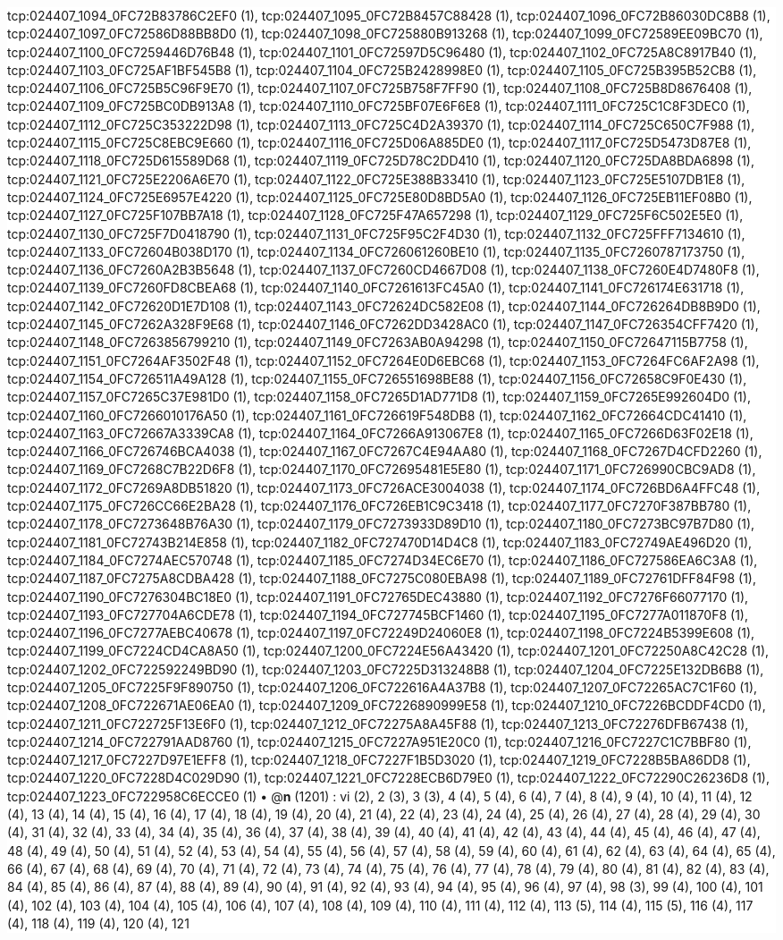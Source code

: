 tcp:024407_1094_0FC72B83786C2EF0 (1), tcp:024407_1095_0FC72B8457C88428 (1), tcp:024407_1096_0FC72B86030DC8B8 (1), tcp:024407_1097_0FC72586D88BB8D0 (1), tcp:024407_1098_0FC725880B913268 (1), tcp:024407_1099_0FC72589EE09BC70 (1), tcp:024407_1100_0FC7259446D76B48 (1), tcp:024407_1101_0FC72597D5C96480 (1), tcp:024407_1102_0FC725A8C8917B40 (1), tcp:024407_1103_0FC725AF1BF545B8 (1), tcp:024407_1104_0FC725B2428998E0 (1), tcp:024407_1105_0FC725B395B52CB8 (1), tcp:024407_1106_0FC725B5C96F9E70 (1), tcp:024407_1107_0FC725B758F7FF90 (1), tcp:024407_1108_0FC725B8D8676408 (1), tcp:024407_1109_0FC725BC0DB913A8 (1), tcp:024407_1110_0FC725BF07E6F6E8 (1), tcp:024407_1111_0FC725C1C8F3DEC0 (1), tcp:024407_1112_0FC725C353222D98 (1), tcp:024407_1113_0FC725C4D2A39370 (1), tcp:024407_1114_0FC725C650C7F988 (1), tcp:024407_1115_0FC725C8EBC9E660 (1), tcp:024407_1116_0FC725D06A885DE0 (1), tcp:024407_1117_0FC725D5473D87E8 (1), tcp:024407_1118_0FC725D615589D68 (1), tcp:024407_1119_0FC725D78C2DD410 (1), tcp:024407_1120_0FC725DA8BDA6898 (1), tcp:024407_1121_0FC725E2206A6E70 (1), tcp:024407_1122_0FC725E388B33410 (1), tcp:024407_1123_0FC725E5107DB1E8 (1), tcp:024407_1124_0FC725E6957E4220 (1), tcp:024407_1125_0FC725E80D8BD5A0 (1), tcp:024407_1126_0FC725EB11EF08B0 (1), tcp:024407_1127_0FC725F107BB7A18 (1), tcp:024407_1128_0FC725F47A657298 (1), tcp:024407_1129_0FC725F6C502E5E0 (1), tcp:024407_1130_0FC725F7D0418790 (1), tcp:024407_1131_0FC725F95C2F4D30 (1), tcp:024407_1132_0FC725FFF7134610 (1), tcp:024407_1133_0FC72604B038D170 (1), tcp:024407_1134_0FC726061260BE10 (1), tcp:024407_1135_0FC7260787173750 (1), tcp:024407_1136_0FC7260A2B3B5648 (1), tcp:024407_1137_0FC7260CD4667D08 (1), tcp:024407_1138_0FC7260E4D7480F8 (1), tcp:024407_1139_0FC7260FD8CBEA68 (1), tcp:024407_1140_0FC7261613FC45A0 (1), tcp:024407_1141_0FC726174E631718 (1), tcp:024407_1142_0FC72620D1E7D108 (1), tcp:024407_1143_0FC72624DC582E08 (1), tcp:024407_1144_0FC726264DB8B9D0 (1), tcp:024407_1145_0FC7262A328F9E68 (1), tcp:024407_1146_0FC7262DD3428AC0 (1), tcp:024407_1147_0FC726354CFF7420 (1), tcp:024407_1148_0FC7263856799210 (1), tcp:024407_1149_0FC7263AB0A94298 (1), tcp:024407_1150_0FC72647115B7758 (1), tcp:024407_1151_0FC7264AF3502F48 (1), tcp:024407_1152_0FC7264E0D6EBC68 (1), tcp:024407_1153_0FC7264FC6AF2A98 (1), tcp:024407_1154_0FC726511A49A128 (1), tcp:024407_1155_0FC726551698BE88 (1), tcp:024407_1156_0FC72658C9F0E430 (1), tcp:024407_1157_0FC7265C37E981D0 (1), tcp:024407_1158_0FC7265D1AD771D8 (1), tcp:024407_1159_0FC7265E992604D0 (1), tcp:024407_1160_0FC7266010176A50 (1), tcp:024407_1161_0FC726619F548DB8 (1), tcp:024407_1162_0FC72664CDC41410 (1), tcp:024407_1163_0FC72667A3339CA8 (1), tcp:024407_1164_0FC7266A913067E8 (1), tcp:024407_1165_0FC7266D63F02E18 (1), tcp:024407_1166_0FC726746BCA4038 (1), tcp:024407_1167_0FC7267C4E94AA80 (1), tcp:024407_1168_0FC7267D4CFD2260 (1), tcp:024407_1169_0FC7268C7B22D6F8 (1), tcp:024407_1170_0FC72695481E5E80 (1), tcp:024407_1171_0FC726990CBC9AD8 (1), tcp:024407_1172_0FC7269A8DB51820 (1), tcp:024407_1173_0FC726ACE3004038 (1), tcp:024407_1174_0FC726BD6A4FFC48 (1), tcp:024407_1175_0FC726CC66E2BA28 (1), tcp:024407_1176_0FC726EB1C9C3418 (1), tcp:024407_1177_0FC7270F387BB780 (1), tcp:024407_1178_0FC7273648B76A30 (1), tcp:024407_1179_0FC7273933D89D10 (1), tcp:024407_1180_0FC7273BC97B7D80 (1), tcp:024407_1181_0FC72743B214E858 (1), tcp:024407_1182_0FC727470D14D4C8 (1), tcp:024407_1183_0FC72749AE496D20 (1), tcp:024407_1184_0FC7274AEC570748 (1), tcp:024407_1185_0FC7274D34EC6E70 (1), tcp:024407_1186_0FC727586EA6C3A8 (1), tcp:024407_1187_0FC7275A8CDBA428 (1), tcp:024407_1188_0FC7275C080EBA98 (1), tcp:024407_1189_0FC72761DFF84F98 (1), tcp:024407_1190_0FC7276304BC18E0 (1), tcp:024407_1191_0FC72765DEC43880 (1), tcp:024407_1192_0FC7276F66077170 (1), tcp:024407_1193_0FC727704A6CDE78 (1), tcp:024407_1194_0FC727745BCF1460 (1), tcp:024407_1195_0FC7277A011870F8 (1), tcp:024407_1196_0FC7277AEBC40678 (1), tcp:024407_1197_0FC72249D24060E8 (1), tcp:024407_1198_0FC7224B5399E608 (1), tcp:024407_1199_0FC7224CD4CA8A50 (1), tcp:024407_1200_0FC7224E56A43420 (1), tcp:024407_1201_0FC72250A8C42C28 (1), tcp:024407_1202_0FC722592249BD90 (1), tcp:024407_1203_0FC7225D313248B8 (1), tcp:024407_1204_0FC7225E132DB6B8 (1), tcp:024407_1205_0FC7225F9F890750 (1), tcp:024407_1206_0FC722616A4A37B8 (1), tcp:024407_1207_0FC72265AC7C1F60 (1), tcp:024407_1208_0FC722671AE06EA0 (1), tcp:024407_1209_0FC7226890999E58 (1), tcp:024407_1210_0FC7226BCDDF4CD0 (1), tcp:024407_1211_0FC722725F13E6F0 (1), tcp:024407_1212_0FC72275A8A45F88 (1), tcp:024407_1213_0FC72276DFB67438 (1), tcp:024407_1214_0FC722791AAD8760 (1), tcp:024407_1215_0FC7227A951E20C0 (1), tcp:024407_1216_0FC7227C1C7BBF80 (1), tcp:024407_1217_0FC7227D97E1EFF8 (1), tcp:024407_1218_0FC7227F1B5D3020 (1), tcp:024407_1219_0FC7228B5BA86DD8 (1), tcp:024407_1220_0FC7228D4C029D90 (1), tcp:024407_1221_0FC7228ECB6D79E0 (1), tcp:024407_1222_0FC72290C26236D8 (1), tcp:024407_1223_0FC722958C6ECCE0 (1)  •  @__n__ (1201) : vi (2), 2 (3), 3 (3), 4 (4), 5 (4), 6 (4), 7 (4), 8 (4), 9 (4), 10 (4), 11 (4), 12 (4), 13 (4), 14 (4), 15 (4), 16 (4), 17 (4), 18 (4), 19 (4), 20 (4), 21 (4), 22 (4), 23 (4), 24 (4), 25 (4), 26 (4), 27 (4), 28 (4), 29 (4), 30 (4), 31 (4), 32 (4), 33 (4), 34 (4), 35 (4), 36 (4), 37 (4), 38 (4), 39 (4), 40 (4), 41 (4), 42 (4), 43 (4), 44 (4), 45 (4), 46 (4), 47 (4), 48 (4), 49 (4), 50 (4), 51 (4), 52 (4), 53 (4), 54 (4), 55 (4), 56 (4), 57 (4), 58 (4), 59 (4), 60 (4), 61 (4), 62 (4), 63 (4), 64 (4), 65 (4), 66 (4), 67 (4), 68 (4), 69 (4), 70 (4), 71 (4), 72 (4), 73 (4), 74 (4), 75 (4), 76 (4), 77 (4), 78 (4), 79 (4), 80 (4), 81 (4), 82 (4), 83 (4), 84 (4), 85 (4), 86 (4), 87 (4), 88 (4), 89 (4), 90 (4), 91 (4), 92 (4), 93 (4), 94 (4), 95 (4), 96 (4), 97 (4), 98 (3), 99 (4), 100 (4), 101 (4), 102 (4), 103 (4), 104 (4), 105 (4), 106 (4), 107 (4), 108 (4), 109 (4), 110 (4), 111 (4), 112 (4), 113 (5), 114 (4), 115 (5), 116 (4), 117 (4), 118 (4), 119 (4), 120 (4), 121